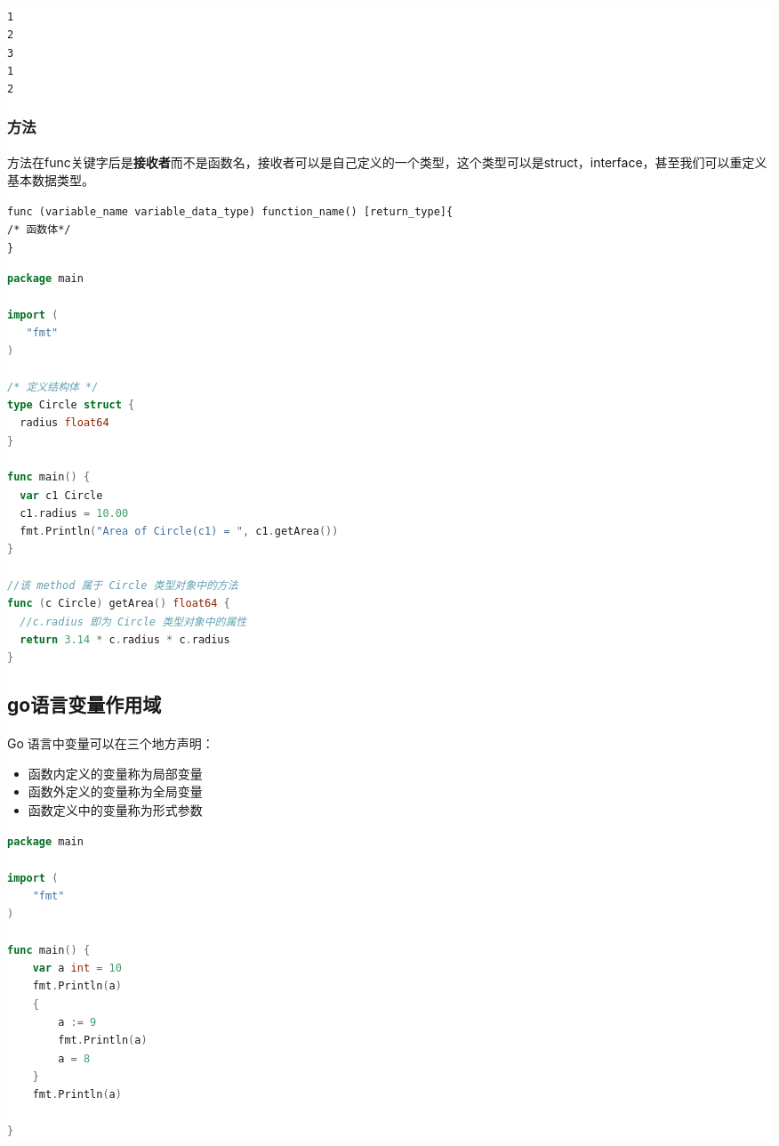     1
    2
    3
    1
    2

### 方法

方法在func关键字后是**接收者**而不是函数名，接收者可以是自己定义的一个类型，这个类型可以是struct，interface，甚至我们可以重定义基本数据类型。

    func (variable_name variable_data_type) function_name() [return_type]{
    /* 函数体*/
    }

```go
package main

import (
   "fmt"  
)

/* 定义结构体 */
type Circle struct {
  radius float64
}

func main() {
  var c1 Circle
  c1.radius = 10.00
  fmt.Println("Area of Circle(c1) = ", c1.getArea())
}

//该 method 属于 Circle 类型对象中的方法
func (c Circle) getArea() float64 {
  //c.radius 即为 Circle 类型对象中的属性
  return 3.14 * c.radius * c.radius
}
```

## go语言变量作用域

Go 语言中变量可以在三个地方声明：

- 函数内定义的变量称为局部变量
- 函数外定义的变量称为全局变量
- 函数定义中的变量称为形式参数
  
```go
package main

import (
	"fmt"
)

func main() {
	var a int = 10
	fmt.Println(a)
	{
		a := 9
		fmt.Println(a)
		a = 8
	}
	fmt.Println(a)

}
```